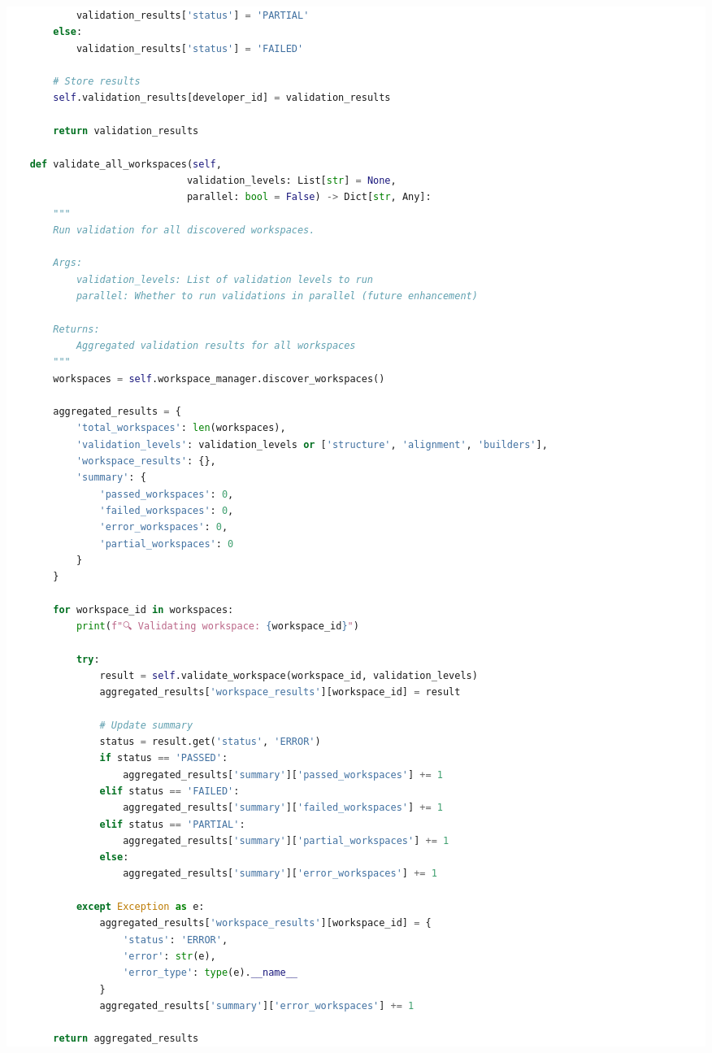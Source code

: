 ```python
            validation_results['status'] = 'PARTIAL'
        else:
            validation_results['status'] = 'FAILED'
        
        # Store results
        self.validation_results[developer_id] = validation_results
        
        return validation_results
    
    def validate_all_workspaces(self, 
                               validation_levels: List[str] = None,
                               parallel: bool = False) -> Dict[str, Any]:
        """
        Run validation for all discovered workspaces.
        
        Args:
            validation_levels: List of validation levels to run
            parallel: Whether to run validations in parallel (future enhancement)
            
        Returns:
            Aggregated validation results for all workspaces
        """
        workspaces = self.workspace_manager.discover_workspaces()
        
        aggregated_results = {
            'total_workspaces': len(workspaces),
            'validation_levels': validation_levels or ['structure', 'alignment', 'builders'],
            'workspace_results': {},
            'summary': {
                'passed_workspaces': 0,
                'failed_workspaces': 0,
                'error_workspaces': 0,
                'partial_workspaces': 0
            }
        }
        
        for workspace_id in workspaces:
            print(f"🔍 Validating workspace: {workspace_id}")
            
            try:
                result = self.validate_workspace(workspace_id, validation_levels)
                aggregated_results['workspace_results'][workspace_id] = result
                
                # Update summary
                status = result.get('status', 'ERROR')
                if status == 'PASSED':
                    aggregated_results['summary']['passed_workspaces'] += 1
                elif status == 'FAILED':
                    aggregated_results['summary']['failed_workspaces'] += 1
                elif status == 'PARTIAL':
                    aggregated_results['summary']['partial_workspaces'] += 1
                else:
                    aggregated_results['summary']['error_workspaces'] += 1
                    
            except Exception as e:
                aggregated_results['workspace_results'][workspace_id] = {
                    'status': 'ERROR',
                    'error': str(e),
                    'error_type': type(e).__name__
                }
                aggregated_results['summary']['error_workspaces'] += 1
        
        return aggregated_results
```